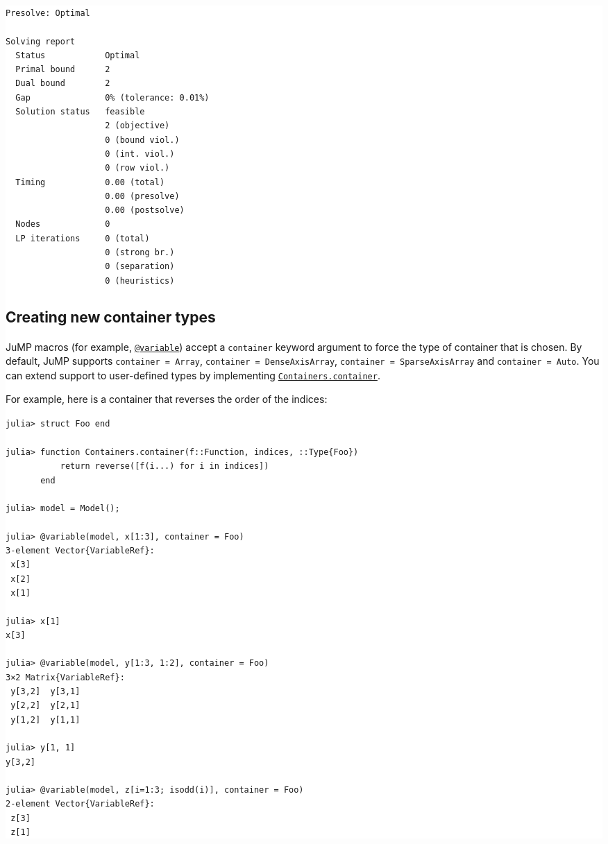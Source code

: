 ```jldoctest
Presolve: Optimal

Solving report
  Status            Optimal
  Primal bound      2
  Dual bound        2
  Gap               0% (tolerance: 0.01%)
  Solution status   feasible
                    2 (objective)
                    0 (bound viol.)
                    0 (int. viol.)
                    0 (row viol.)
  Timing            0.00 (total)
                    0.00 (presolve)
                    0.00 (postsolve)
  Nodes             0
  LP iterations     0 (total)
                    0 (strong br.)
                    0 (separation)
                    0 (heuristics)
```

## Creating new container types

JuMP macros (for example, [`@variable`](@ref)) accept a `container` keyword
argument to force the type of container that is chosen. By default, JuMP
supports `container = Array`, `container = DenseAxisArray`,
`container = SparseAxisArray` and `container = Auto`. You can extend support to
user-defined types by implementing [`Containers.container`](@ref).

For example, here is a container that reverses the order of the indices:
```jldoctest extend_containers
julia> struct Foo end

julia> function Containers.container(f::Function, indices, ::Type{Foo})
           return reverse([f(i...) for i in indices])
       end

julia> model = Model();

julia> @variable(model, x[1:3], container = Foo)
3-element Vector{VariableRef}:
 x[3]
 x[2]
 x[1]

julia> x[1]
x[3]

julia> @variable(model, y[1:3, 1:2], container = Foo)
3×2 Matrix{VariableRef}:
 y[3,2]  y[3,1]
 y[2,2]  y[2,1]
 y[1,2]  y[1,1]

julia> y[1, 1]
y[3,2]

julia> @variable(model, z[i=1:3; isodd(i)], container = Foo)
2-element Vector{VariableRef}:
 z[3]
 z[1]

```
